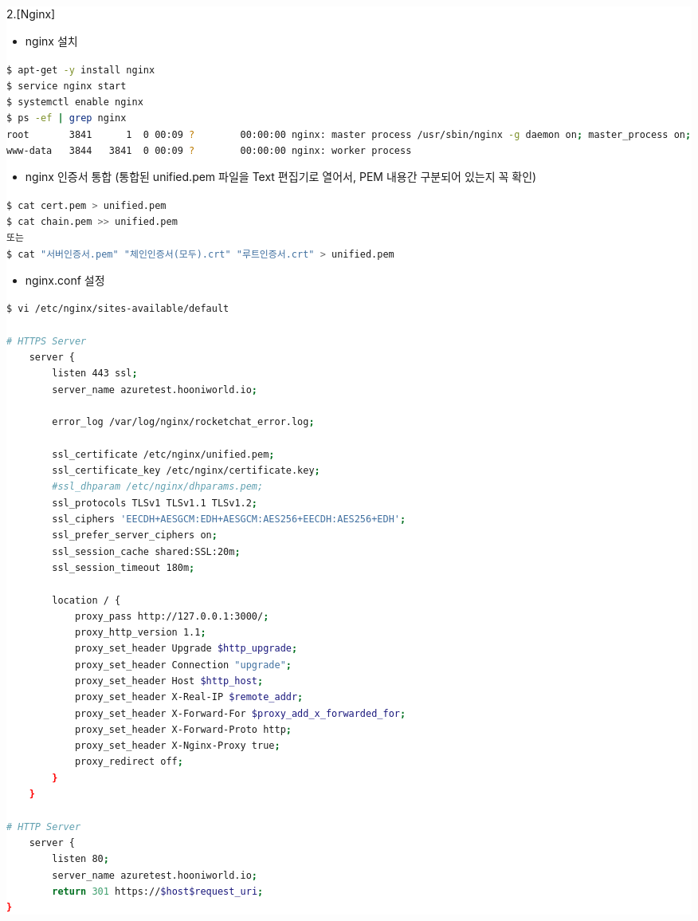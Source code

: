 2.[Nginx]

- nginx 설치 
```bash
$ apt-get -y install nginx
$ service nginx start
$ systemctl enable nginx
$ ps -ef | grep nginx
root       3841      1  0 00:09 ?        00:00:00 nginx: master process /usr/sbin/nginx -g daemon on; master_process on;
www-data   3844   3841  0 00:09 ?        00:00:00 nginx: worker process
```

- nginx 인증서 통합 (통합된 unified.pem 파일을 Text 편집기로 열어서, PEM 내용간 구분되어 있는지 꼭 확인)
```bash
$ cat cert.pem > unified.pem 
$ cat chain.pem >> unified.pem 
또는
$ cat "서버인증서.pem" "체인인증서(모두).crt" "루트인증서.crt" > unified.pem
```

- nginx.conf 설정
```bash
$ vi /etc/nginx/sites-available/default

# HTTPS Server
    server {
        listen 443 ssl;
        server_name azuretest.hooniworld.io;

        error_log /var/log/nginx/rocketchat_error.log;

        ssl_certificate /etc/nginx/unified.pem;
        ssl_certificate_key /etc/nginx/certificate.key;
        #ssl_dhparam /etc/nginx/dhparams.pem;
        ssl_protocols TLSv1 TLSv1.1 TLSv1.2;
        ssl_ciphers 'EECDH+AESGCM:EDH+AESGCM:AES256+EECDH:AES256+EDH';
        ssl_prefer_server_ciphers on;
        ssl_session_cache shared:SSL:20m;
        ssl_session_timeout 180m;

        location / {
            proxy_pass http://127.0.0.1:3000/;
            proxy_http_version 1.1;
            proxy_set_header Upgrade $http_upgrade;
            proxy_set_header Connection "upgrade";
            proxy_set_header Host $http_host;
            proxy_set_header X-Real-IP $remote_addr;
            proxy_set_header X-Forward-For $proxy_add_x_forwarded_for;
            proxy_set_header X-Forward-Proto http;
            proxy_set_header X-Nginx-Proxy true;
            proxy_redirect off;
        }
    }

# HTTP Server
    server {
        listen 80;
        server_name azuretest.hooniworld.io;
        return 301 https://$host$request_uri;
}
```
